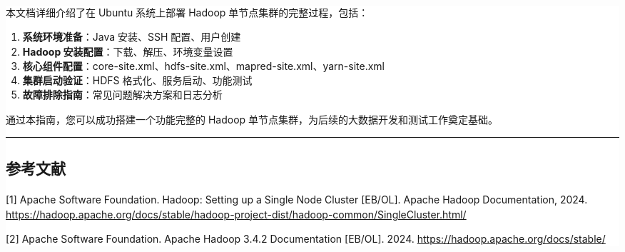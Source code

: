 本文档详细介绍了在 Ubuntu 系统上部署 Hadoop 单节点集群的完整过程，包括：

1. **系统环境准备**：Java 安装、SSH 配置、用户创建
2. **Hadoop 安装配置**：下载、解压、环境变量设置
3. **核心组件配置**：core-site.xml、hdfs-site.xml、mapred-site.xml、yarn-site.xml
4. **集群启动验证**：HDFS 格式化、服务启动、功能测试
5. **故障排除指南**：常见问题解决方案和日志分析

通过本指南，您可以成功搭建一个功能完整的 Hadoop 单节点集群，为后续的大数据开发和测试工作奠定基础。

---

## 参考文献

[1] Apache Software Foundation. Hadoop: Setting up a Single Node Cluster [EB/OL]. Apache Hadoop Documentation, 2024. <https://hadoop.apache.org/docs/stable/hadoop-project-dist/hadoop-common/SingleCluster.html/>

[2] Apache Software Foundation. Apache Hadoop 3.4.2 Documentation [EB/OL]. 2024. <https://hadoop.apache.org/docs/stable/>
